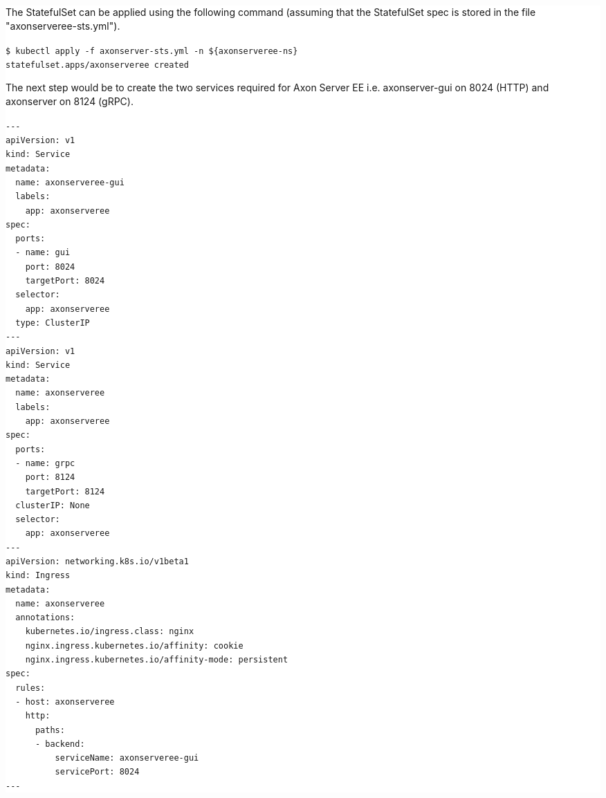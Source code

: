 The StatefulSet can be applied using the following command \(assuming that the StatefulSet spec is stored in the file "axonserveree-sts.yml"\).

```text
$ kubectl apply -f axonserver-sts.yml -n ${axonserveree-ns}
statefulset.apps/axonserveree created
```

The next step would be to create the two services required for Axon Server EE i.e. axonserver-gui on 8024 \(HTTP\) and axonserver on 8124 \(gRPC\).

```text
---
apiVersion: v1
kind: Service
metadata:
  name: axonserveree-gui
  labels:
    app: axonserveree
spec:
  ports:
  - name: gui
    port: 8024
    targetPort: 8024
  selector:
    app: axonserveree
  type: ClusterIP
---
apiVersion: v1
kind: Service
metadata:
  name: axonserveree
  labels:
    app: axonserveree
spec:
  ports:
  - name: grpc
    port: 8124
    targetPort: 8124
  clusterIP: None
  selector:
    app: axonserveree
---
apiVersion: networking.k8s.io/v1beta1
kind: Ingress
metadata:
  name: axonserveree
  annotations:
    kubernetes.io/ingress.class: nginx
    nginx.ingress.kubernetes.io/affinity: cookie
    nginx.ingress.kubernetes.io/affinity-mode: persistent
spec:
  rules:
  - host: axonserveree
    http:
      paths:
      - backend:
          serviceName: axonserveree-gui
          servicePort: 8024
---
```

